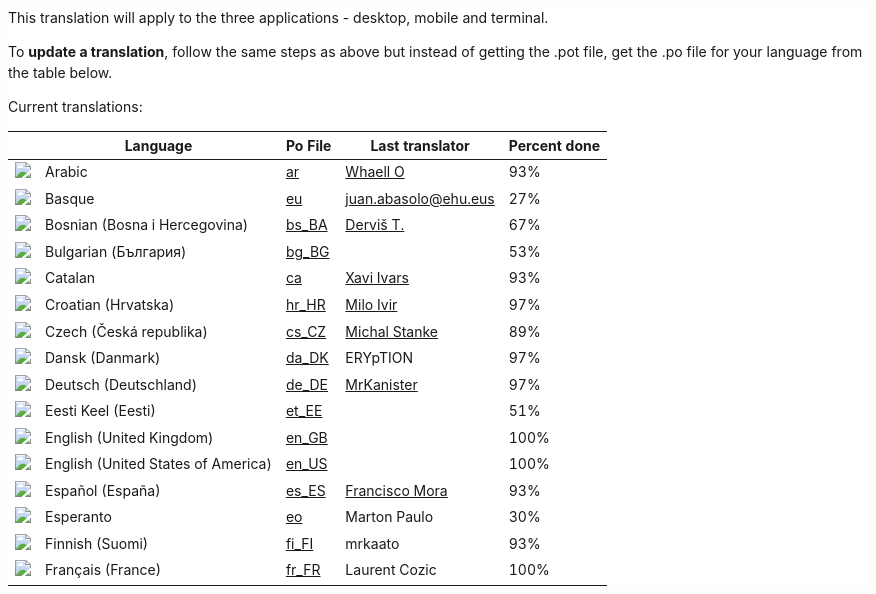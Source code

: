 This translation will apply to the three applications - desktop, mobile and terminal.

To **update a translation**, follow the same steps as above but instead of getting the .pot file, get the .po file for your language from the table below.

Current translations:



| &nbsp;                                                                                  | Language                               | Po File                                                                               | Last translator                                                 | Percent done |
| --------------------------------------------------------------------------------------- | -------------------------------------- | ------------------------------------------------------------------------------------- | --------------------------------------------------------------- | ------------ |
| <img src="https://joplinapp.org/images/flags/country-4x3/arableague.png" width="16px"/> | Arabic                                 | [ar](https://github.com/laurent22/joplin/blob/dev/packages/tools/locales/ar.po)       | [Whaell O](mailto:Whaell@protonmail.com)                        | 93%          |
| <img src="https://joplinapp.org/images/flags/es/basque_country.png" width="16px"/>      | Basque                                 | [eu](https://github.com/laurent22/joplin/blob/dev/packages/tools/locales/eu.po)       | juan.abasolo@ehu.eus                                            | 27%          |
| <img src="https://joplinapp.org/images/flags/country-4x3/ba.png" width="16px"/>         | Bosnian (Bosna i Hercegovina)          | [bs_BA](https://github.com/laurent22/joplin/blob/dev/packages/tools/locales/bs_BA.po) | [Derviš T.](mailto:dervis.t@pm.me)                              | 67%          |
| <img src="https://joplinapp.org/images/flags/country-4x3/bg.png" width="16px"/>         | Bulgarian (България)                   | [bg_BG](https://github.com/laurent22/joplin/blob/dev/packages/tools/locales/bg_BG.po) |                                                                 | 53%          |
| <img src="https://joplinapp.org/images/flags/es/catalonia.png" width="16px"/>           | Catalan                                | [ca](https://github.com/laurent22/joplin/blob/dev/packages/tools/locales/ca.po)       | [Xavi Ivars](mailto:xavi.ivars@gmail.com)                       | 93%          |
| <img src="https://joplinapp.org/images/flags/country-4x3/hr.png" width="16px"/>         | Croatian (Hrvatska)                    | [hr_HR](https://github.com/laurent22/joplin/blob/dev/packages/tools/locales/hr_HR.po) | [Milo Ivir](mailto:mail@milotype.de)                            | 97%          |
| <img src="https://joplinapp.org/images/flags/country-4x3/cz.png" width="16px"/>         | Czech (Česká republika)                | [cs_CZ](https://github.com/laurent22/joplin/blob/dev/packages/tools/locales/cs_CZ.po) | [Michal Stanke](mailto:michal@stanke.cz)                        | 89%          |
| <img src="https://joplinapp.org/images/flags/country-4x3/dk.png" width="16px"/>         | Dansk (Danmark)                        | [da_DK](https://github.com/laurent22/joplin/blob/dev/packages/tools/locales/da_DK.po) | ERYpTION                                                        | 97%          |
| <img src="https://joplinapp.org/images/flags/country-4x3/de.png" width="16px"/>         | Deutsch (Deutschland)                  | [de_DE](https://github.com/laurent22/joplin/blob/dev/packages/tools/locales/de_DE.po) | [MrKanister](mailto:s.robin@tutanota.de)                        | 97%          |
| <img src="https://joplinapp.org/images/flags/country-4x3/ee.png" width="16px"/>         | Eesti Keel (Eesti)                     | [et_EE](https://github.com/laurent22/joplin/blob/dev/packages/tools/locales/et_EE.po) |                                                                 | 51%          |
| <img src="https://joplinapp.org/images/flags/country-4x3/gb.png" width="16px"/>         | English (United Kingdom)               | [en_GB](https://github.com/laurent22/joplin/blob/dev/packages/tools/locales/en_GB.po) |                                                                 | 100%         |
| <img src="https://joplinapp.org/images/flags/country-4x3/us.png" width="16px"/>         | English (United States of America)     | [en_US](https://github.com/laurent22/joplin/blob/dev/packages/tools/locales/en_US.po) |                                                                 | 100%         |
| <img src="https://joplinapp.org/images/flags/country-4x3/es.png" width="16px"/>         | Español (España)                       | [es_ES](https://github.com/laurent22/joplin/blob/dev/packages/tools/locales/es_ES.po) | [Francisco Mora](mailto:francisco.m.collao@gmail.com)           | 93%          |
| <img src="https://joplinapp.org/images/flags/esperanto.png" width="16px"/>              | Esperanto                              | [eo](https://github.com/laurent22/joplin/blob/dev/packages/tools/locales/eo.po)       | Marton Paulo                                                    | 30%          |
| <img src="https://joplinapp.org/images/flags/country-4x3/fi.png" width="16px"/>         | Finnish (Suomi)                        | [fi_FI](https://github.com/laurent22/joplin/blob/dev/packages/tools/locales/fi_FI.po) | mrkaato                                                         | 93%          |
| <img src="https://joplinapp.org/images/flags/country-4x3/fr.png" width="16px"/>         | Français (France)                      | [fr_FR](https://github.com/laurent22/joplin/blob/dev/packages/tools/locales/fr_FR.po) | Laurent Cozic                                                   | 100%         |